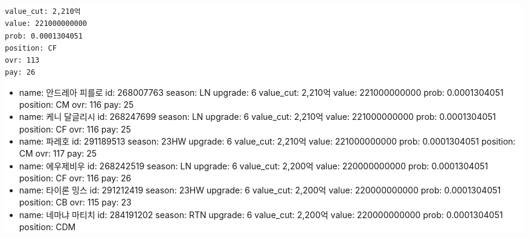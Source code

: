     value_cut: 2,210억
    value: 221000000000
    prob: 0.0001304051
    position: CF
    ovr: 113
    pay: 26
  - name: 안드레아 피를로
    id: 268007763
    season: LN
    upgrade: 6
    value_cut: 2,210억
    value: 221000000000
    prob: 0.0001304051
    position: CM
    ovr: 116
    pay: 25
  - name: 케니 달글리시
    id: 268247699
    season: LN
    upgrade: 6
    value_cut: 2,210억
    value: 221000000000
    prob: 0.0001304051
    position: CF
    ovr: 116
    pay: 25
  - name: 파레호
    id: 291189513
    season: 23HW
    upgrade: 6
    value_cut: 2,210억
    value: 221000000000
    prob: 0.0001304051
    position: CM
    ovr: 117
    pay: 25
  - name: 에우제비우
    id: 268242519
    season: LN
    upgrade: 6
    value_cut: 2,200억
    value: 220000000000
    prob: 0.0001304051
    position: CF
    ovr: 116
    pay: 26
  - name: 타이론 밍스
    id: 291212419
    season: 23HW
    upgrade: 6
    value_cut: 2,200억
    value: 220000000000
    prob: 0.0001304051
    position: CB
    ovr: 115
    pay: 23
  - name: 네마냐 마티치
    id: 284191202
    season: RTN
    upgrade: 6
    value_cut: 2,200억
    value: 220000000000
    prob: 0.0001304051
    position: CDM